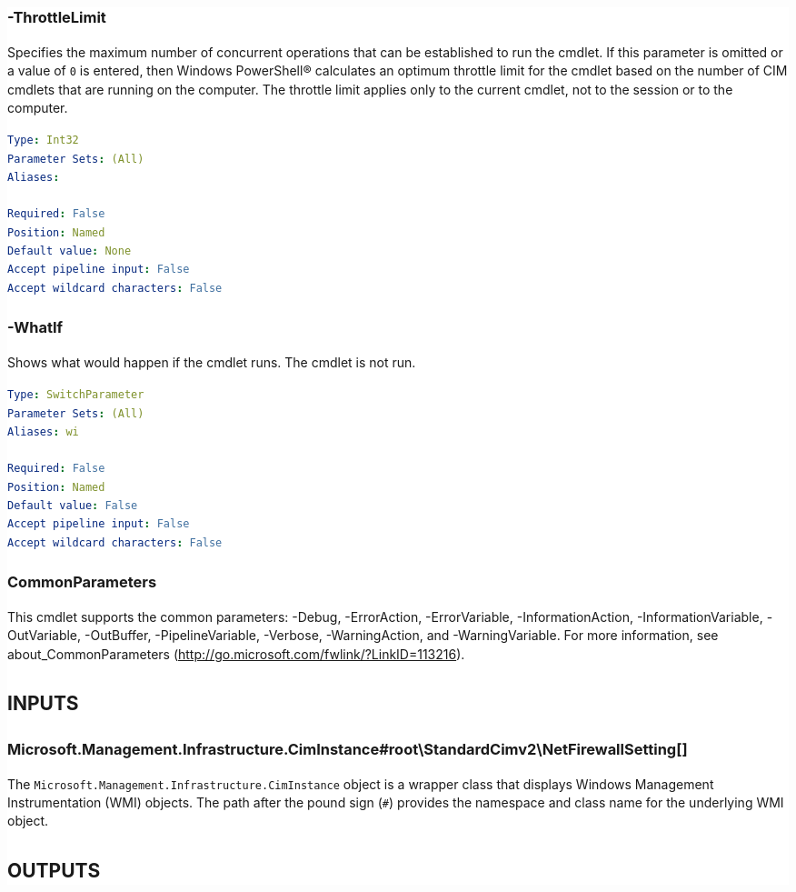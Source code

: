 ### -ThrottleLimit
Specifies the maximum number of concurrent operations that can be established to run the cmdlet.
If this parameter is omitted or a value of `0` is entered, then Windows PowerShell® calculates an optimum throttle limit for the cmdlet based on the number of CIM cmdlets that are running on the computer.
The throttle limit applies only to the current cmdlet, not to the session or to the computer.

```yaml
Type: Int32
Parameter Sets: (All)
Aliases: 

Required: False
Position: Named
Default value: None
Accept pipeline input: False
Accept wildcard characters: False
```

### -WhatIf
Shows what would happen if the cmdlet runs.
The cmdlet is not run.

```yaml
Type: SwitchParameter
Parameter Sets: (All)
Aliases: wi

Required: False
Position: Named
Default value: False
Accept pipeline input: False
Accept wildcard characters: False
```

### CommonParameters
This cmdlet supports the common parameters: -Debug, -ErrorAction, -ErrorVariable, -InformationAction, -InformationVariable, -OutVariable, -OutBuffer, -PipelineVariable, -Verbose, -WarningAction, and -WarningVariable. For more information, see about_CommonParameters (http://go.microsoft.com/fwlink/?LinkID=113216).

## INPUTS

### Microsoft.Management.Infrastructure.CimInstance#root\StandardCimv2\NetFirewallSetting[]
The `Microsoft.Management.Infrastructure.CimInstance` object is a wrapper class that displays Windows Management Instrumentation (WMI) objects.
The path after the pound sign (`#`) provides the namespace and class name for the underlying WMI object.

## OUTPUTS

